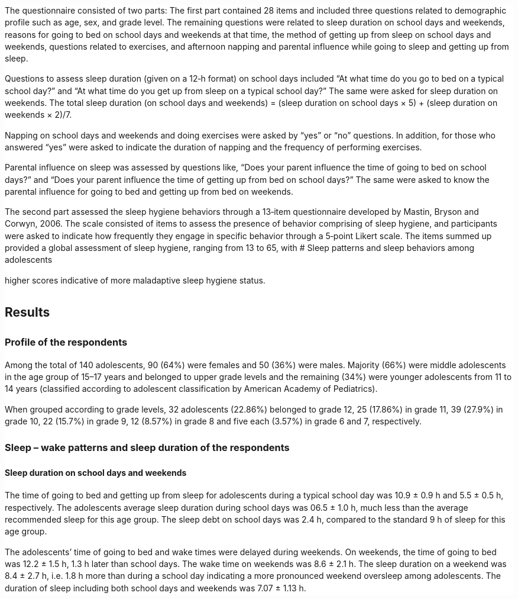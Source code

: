 The questionnaire consisted of two parts: The first part contained 28 items and included three questions related to demographic profile such as age, sex, and grade level. The remaining questions were related to sleep duration on school days and weekends, reasons for going to bed on school days and weekends at that time, the method of getting up from sleep on school days and weekends, questions related to exercises, and afternoon napping and parental influence while going to sleep and getting up from sleep.

Questions to assess sleep duration (given on a 12‑h format) on school days included “At what time do you go to bed on a typical school day?” and “At what time do you get up from sleep on a typical school day?” The same were asked for sleep duration on weekends. The total sleep duration (on school days and weekends) = (sleep duration on school days × 5) + (sleep duration on weekends × 2)/7.

Napping on school days and weekends and doing exercises were asked by “yes” or “no” questions. In addition, for those who answered “yes” were asked to indicate the duration of napping and the frequency of performing exercises.

Parental influence on sleep was assessed by questions like, “Does your parent influence the time of going to bed on school days?” and “Does your parent influence the time of getting up from bed on school days?” The same were asked to know the parental influence for going to bed and getting up from bed on weekends.

The second part assessed the sleep hygiene behaviors through a 13‑item questionnaire developed by Mastin, Bryson and Corwyn, 2006. The scale consisted of items to assess the presence of behavior comprising of sleep hygiene, and participants were asked to indicate how frequently they engage in specific behavior through a 5‑point Likert scale. The items summed up provided a global assessment of sleep hygiene, ranging from 13 to 65, with # Sleep patterns and sleep behaviors among adolescents

higher scores indicative of more maladaptive sleep hygiene status.

## Results

### Profile of the respondents

Among the total of 140 adolescents, 90 (64%) were females and 50 (36%) were males. Majority (66%) were middle adolescents in the age group of 15–17 years and belonged to upper grade levels and the remaining (34%) were younger adolescents from 11 to 14 years (classified according to adolescent classification by American Academy of Pediatrics).

When grouped according to grade levels, 32 adolescents (22.86%) belonged to grade 12, 25 (17.86%) in grade 11, 39 (27.9%) in grade 10, 22 (15.7%) in grade 9, 12 (8.57%) in grade 8 and five each (3.57%) in grade 6 and 7, respectively.

### Sleep – wake patterns and sleep duration of the respondents

#### Sleep duration on school days and weekends

The time of going to bed and getting up from sleep for adolescents during a typical school day was 10.9 ± 0.9 h and 5.5 ± 0.5 h, respectively. The adolescents average sleep duration during school days was 06.5 ± 1.0 h, much less than the average recommended sleep for this age group. The sleep debt on school days was 2.4 h, compared to the standard 9 h of sleep for this age group.

The adolescents’ time of going to bed and wake times were delayed during weekends. On weekends, the time of going to bed was 12.2 ± 1.5 h, 1.3 h later than school days. The wake time on weekends was 8.6 ± 2.1 h. The sleep duration on a weekend was 8.4 ± 2.7 h, i.e. 1.8 h more than during a school day indicating a more pronounced weekend oversleep among adolescents. The duration of sleep including both school days and weekends was 7.07 ± 1.13 h.
